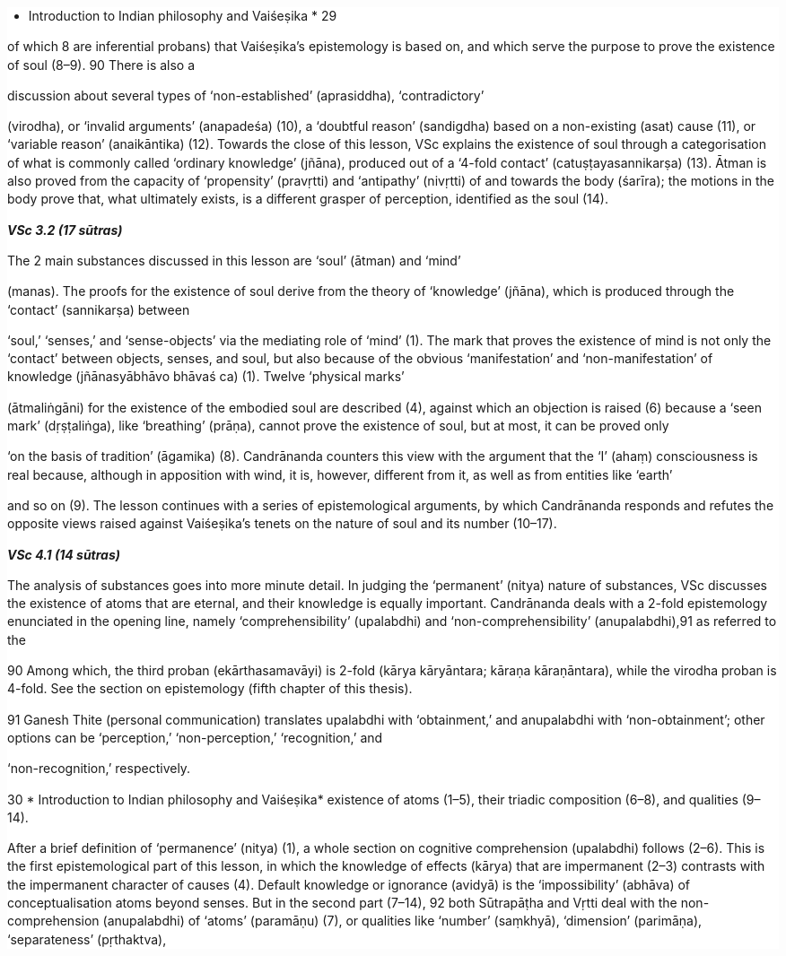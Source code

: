 * Introduction to Indian philosophy and Vaiśeṣika * 29

of which 8 are inferential probans\) that Vaiśeṣika’s epistemology is based on, and which serve the purpose to prove the existence of soul \(8–9\). 90 There is also a 

discussion about several types of ‘non-established’ \(aprasiddha\), ‘contradictory’ 

\(virodha\), or ‘invalid arguments’ \(anapadeśa\) \(10\), a ‘doubtful reason’ \(sandigdha\) based on a non-existing \(asat\) cause \(11\), or ‘variable reason’ \(anaikāntika\) \(12\). Towards the close of this lesson, VSc explains the existence of soul through a categorisation of what is commonly called ‘ordinary knowledge’ \(jñāna\), produced out of a ‘4-fold contact’ \(catuṣṭayasannikarṣa\) \(13\). Ātman is also proved from the capacity of ‘propensity’ \(pravṛtti\) and ‘antipathy’ \(nivṛtti\) of and towards the body \(śarīra\); the motions in the body prove that, what ultimately exists, is a different grasper of perception, identified as the soul \(14\). 

***VSc 3.2 \(17 sūtras\)***

The 2 main substances discussed in this lesson are ‘soul’ \(ātman\) and ‘mind’ 

\(manas\). The proofs for the existence of soul derive from the theory of ‘knowledge’ \(jñāna\), which is produced through the ‘contact’ \(sannikarṣa\) between 

‘soul,’ ‘senses,’ and ‘sense-objects’ via the mediating role of ‘mind’ \(1\). The mark that proves the existence of mind is not only the ‘contact’ between objects, senses, and soul, but also because of the obvious ‘manifestation’ and ‘non-manifestation’ of knowledge \(jñānasyābhāvo bhāvaś ca\) \(1\). Twelve ‘physical marks’ 

\(ātmaliṅgāni\) for the existence of the embodied soul are described \(4\), against which an objection is raised \(6\) because a ‘seen mark’ \(dṛṣṭaliṅga\), like ‘breathing’ \(prāṇa\), cannot prove the existence of soul, but at most, it can be proved only 

‘on the basis of tradition’ \(āgamika\) \(8\). Candrānanda counters this view with the argument that the ‘I’ \(ahaṃ\) consciousness is real because, although in apposition with wind, it is, however, different from it, as well as from entities like ‘earth’ 

and so on \(9\). The lesson continues with a series of epistemological arguments, by which Candrānanda responds and refutes the opposite views raised against Vaiśeṣika’s tenets on the nature of soul and its number \(10–17\). 

***VSc 4.1 \(14 sūtras\)***

The analysis of substances goes into more minute detail. In judging the ‘permanent’ \(nitya\) nature of substances, VSc discusses the existence of atoms that are eternal, and their knowledge is equally important. Candrānanda deals with a 2-fold epistemology enunciated in the opening line, namely ‘comprehensibility’ \(upalabdhi\) and ‘non-comprehensibility’ \(anupalabdhi\),91 as referred to the 

90  Among which, the third proban \(ekārthasamavāyi\) is 2-fold \(kārya kāryāntara; kāraṇa kāraṇāntara\), while the virodha proban is 4-fold. See the section on epistemology \(fifth chapter of this thesis\). 

91  Ganesh Thite \(personal communication\) translates upalabdhi with ‘obtainment,’ and anupalabdhi with ‘non-obtainment’; other options can be ‘perception,’ ‘non-perception,’ ‘recognition,’ and 

‘non-recognition,’ respectively. 

30 * Introduction to Indian philosophy and Vaiśeṣika* existence of atoms \(1–5\), their triadic composition \(6–8\), and qualities \(9–14\). 

After a brief definition of ‘permanence’ \(nitya\) \(1\), a whole section on cognitive comprehension \(upalabdhi\) follows \(2–6\). This is the first epistemological part of this lesson, in which the knowledge of effects \(kārya\) that are impermanent \(2–3\) contrasts with the impermanent character of causes \(4\). Default knowledge or ignorance \(avidyā\) is the ‘impossibility’ \(abhāva\) of conceptualisation atoms beyond senses. But in the second part \(7–14\), 92 both Sūtrapāṭha and Vṛtti deal with the non-comprehension \(anupalabdhi\) of ‘atoms’ \(paramāṇu\) \(7\), or qualities like ‘number’ \(saṃkhyā\), ‘dimension’ \(parimāṇa\), ‘separateness’ \(pṛthaktva\), 
